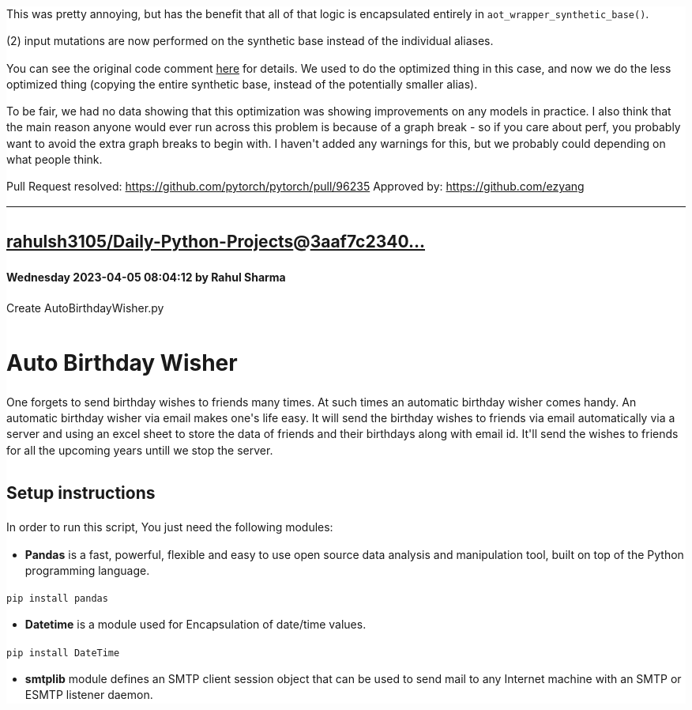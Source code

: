 This was pretty annoying, but has the benefit that all of that logic is encapsulated entirely in `aot_wrapper_synthetic_base()`.

(2) input mutations are now performed on the synthetic base instead of the individual aliases.

You can see the original code comment [here](https://github.com/pytorch/pytorch/blob/b0b5f3c6c681896febbd9ff7ad7649b13def345d/torch/_functorch/aot_autograd.py#L1131) for details. We used to do the optimized thing in this case, and now we do the less optimized thing (copying the entire synthetic base, instead of the potentially smaller alias).

To be fair, we had no data showing that this optimization was showing improvements on any models in practice. I also think that the main reason anyone would ever run across this problem is because of a graph break - so if you care about perf, you probably want to avoid the extra graph breaks to begin with. I haven't added any warnings for this, but we probably could depending on what people think.

Pull Request resolved: https://github.com/pytorch/pytorch/pull/96235
Approved by: https://github.com/ezyang

---
## [rahulsh3105/Daily-Python-Projects](https://github.com/rahulsh3105/Daily-Python-Projects)@[3aaf7c2340...](https://github.com/rahulsh3105/Daily-Python-Projects/commit/3aaf7c2340f2e95c589be4167ee4dd6780ab7539)
#### Wednesday 2023-04-05 08:04:12 by Rahul Sharma

Create AutoBirthdayWisher.py

# Auto Birthday Wisher

One forgets to send birthday wishes to friends many times. At such times an automatic birthday wisher comes handy. An automatic birthday wisher via email makes one's life easy. It will send the birthday wishes to friends via email automatically via a server and using an excel sheet to store the data of friends and their birthdays along with email id. It'll send the wishes to friends for all the upcoming years untill we stop the server.

## Setup instructions

In order to run this script, You just need the following modules:

- **Pandas** is a fast, powerful, flexible and easy to use open source data analysis and manipulation tool,
built on top of the Python programming language.
```bash
pip install pandas
```

- **Datetime** is a module used for Encapsulation of date/time values.
```bash
pip install DateTime
```

- **smtplib** module defines an SMTP client session object that can be used to send mail to any Internet machine with an SMTP or ESMTP listener daemon.
